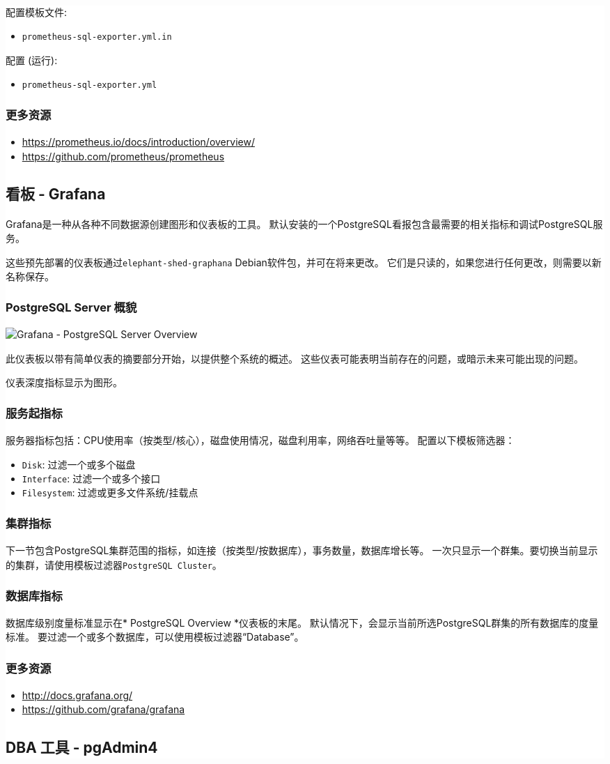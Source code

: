 配置模板文件:

* `prometheus-sql-exporter.yml.in`

配置 (运行):

* `prometheus-sql-exporter.yml`

### 更多资源

* <https://prometheus.io/docs/introduction/overview/>
* <https://github.com/prometheus/prometheus>
## 看板 - Grafana

Grafana是一种从各种不同数据源创建图形和仪表板的工具。
默认安装的一个PostgreSQL看报包含最需要的相关指标和调试PostgreSQL服务。

这些预先部署的仪表板通过`elephant-shed-graphana` Debian软件包，并可在将来更改。
它们是只读的，如果您进行任何更改，则需要以新名称保存。

### PostgreSQL Server 概貌

![Grafana - PostgreSQL Server Overview](/grafana-overview.png) 

此仪表板以带有简单仪表的摘要部分开始，以提供整个系统的概述。
这些仪表可能表明当前存在的问题，或暗示未来可能出现的问题。

仪表深度指标显示为图形。

### 服务起指标

服务器指标包括：CPU使用率（按类型/核心），磁盘使用情况，磁盘利用率，网络吞吐量等等。
配置以下模板筛选器：

  - `Disk`: 过滤一个或多个磁盘
  - `Interface`: 过滤一个或多个接口
  - `Filesystem`: 过滤或更多文件系统/挂载点

### 集群指标

下一节包含PostgreSQL集群范围的指标，如连接（按类型/按数据库），事务数量，数据库增长等。
一次只显示一个群集。要切换当前显示的集群，请使用模板过滤器`PostgreSQL Cluster`。

### 数据库指标

数据库级别度量标准显示在* PostgreSQL Overview *仪表板的末尾。
默认情况下，会显示当前所选PostgreSQL群集的所有数据库的度量标准。
要过滤一个或多个数据库，可以使用模板过滤器“Database”。

### 更多资源

* <http://docs.grafana.org/>
* <https://github.com/grafana/grafana>

## DBA 工具 - pgAdmin4
